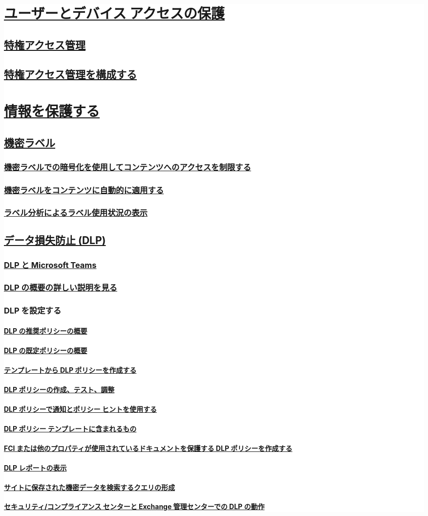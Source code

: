 # [ユーザーとデバイス アクセスの保護](protect-access-to-data-and-services.md)
## [特権アクセス管理](privileged-access-management-overview.md)
## [特権アクセス管理を構成する](privileged-access-management-configuration.md)

# [情報を保護する](protect-information.md)
## [機密ラベル](sensitivity-labels.md)
### [機密ラベルでの暗号化を使用してコンテンツへのアクセスを制限する](encryption-sensitivity-labels.md)
### [機密ラベルをコンテンツに自動的に適用する](apply-sensitivity-label-automatically.md)
### [ラベル分析によるラベル使用状況の表示](label-analytics.md)

## [データ損失防止 (DLP)](data-loss-prevention-policies.md)
### [DLP と Microsoft Teams](dlp-microsoft-teams.md)
### [DLP の概要の詳しい説明を見る](https://channel9.msdn.com/events/ignite/microsoft-ignite-orlando-2017/brk3111)
### DLP を設定する
#### [DLP の推奨ポリシーの概要](get-started-with-dlp-policy-recommendations.md)
#### [DLP の既定ポリシーの概要](get-started-with-the-default-dlp-policy.md)
#### [テンプレートから DLP ポリシーを作成する](create-a-dlp-policy-from-a-template.md)
#### [DLP ポリシーの作成、テスト、調整](create-test-tune-dlp-policy.md)
#### [DLP ポリシーで通知とポリシー ヒントを使用する](use-notifications-and-policy-tips.md)
#### [DLP ポリシー テンプレートに含まれるもの](what-the-dlp-policy-templates-include.md)
#### [FCI または他のプロパティが使用されているドキュメントを保護する DLP ポリシーを作成する](protect-documents-that-have-fci-or-other-properties.md)
#### [DLP レポートの表示](view-the-dlp-reports.md)
#### [サイトに保存された機密データを検索するクエリの形成](form-a-query-to-find-sensitive-data-stored-on-sites.md)
#### [セキュリティ/コンプライアンス センターと Exchange 管理センターでの DLP の動作](how-dlp-works-between-admin-centers.md)
